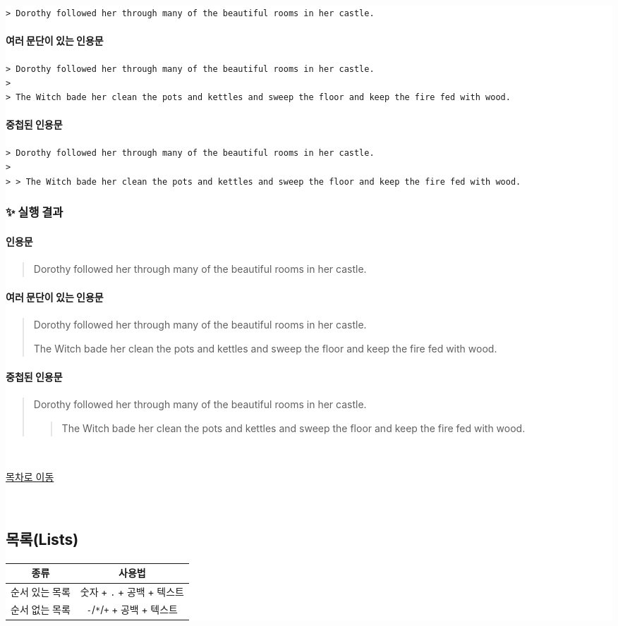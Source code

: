 ```
> Dorothy followed her through many of the beautiful rooms in her castle.
```

#### 여러 문단이 있는 인용문

```
> Dorothy followed her through many of the beautiful rooms in her castle.
>
> The Witch bade her clean the pots and kettles and sweep the floor and keep the fire fed with wood.
```

#### 중첩된 인용문

```
> Dorothy followed her through many of the beautiful rooms in her castle.
>
> > The Witch bade her clean the pots and kettles and sweep the floor and keep the fire fed with wood.
```

### ✨ 실행 결과

#### 인용문

> Dorothy followed her through many of the beautiful rooms in her castle.

#### 여러 문단이 있는 인용문

> Dorothy followed her through many of the beautiful rooms in her castle.
>
> The Witch bade her clean the pots and kettles and sweep the floor and keep the fire fed with wood.

#### 중첩된 인용문

> Dorothy followed her through many of the beautiful rooms in her castle.
>
> > The Witch bade her clean the pots and kettles and sweep the floor and keep the fire fed with wood.

<br>

[목차로 이동](#마크다운markdown-가이드)

<br>

## 목록(Lists)

|      종류      |           사용법            |
| :------------: | :-------------------------: |
| 순서 있는 목록 | 숫자 + `.` + 공백 + 텍스트  |
| 순서 없는 목록 | `-`/`*`/`+` + 공백 + 텍스트 |
